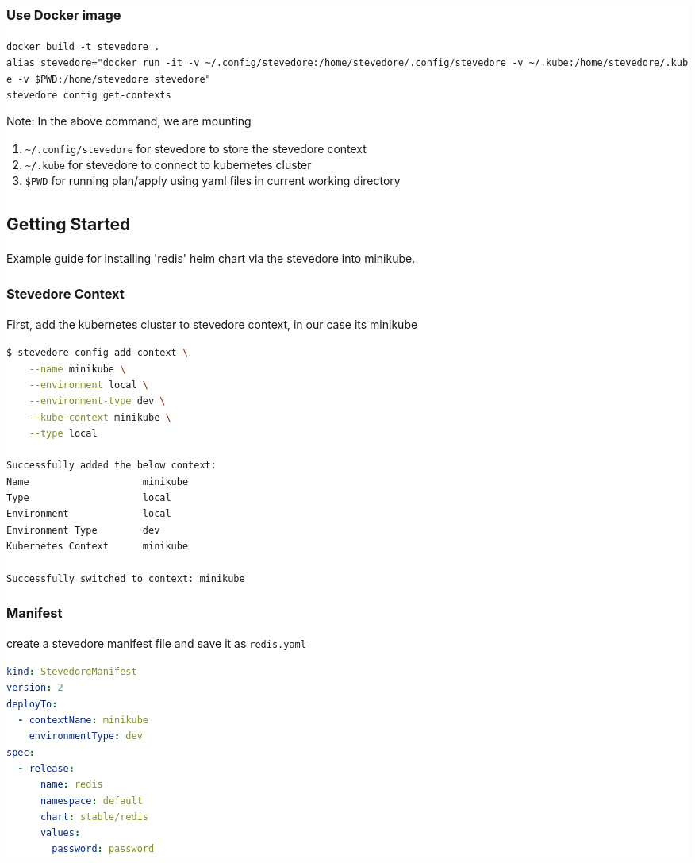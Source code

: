 ### Use Docker image
```
docker build -t stevedore .
alias stevedore="docker run -it -v ~/.config/stevedore:/home/stevedore/.config/stevedore -v ~/.kube:/home/stevedore/.kube -v $PWD:/home/stevedore stevedore"
stevedore config get-contexts
```

Note: In the above command, we are mounting
1. `~/.config/stevedore` for stevedore to store the stevedore context
2. `~/.kube` for stevedore to connect to kubernetes cluster
3. `$PWD` for running plan/apply using yaml files in current working directory

## Getting Started

Example guide for installing 'redis' helm chart via the stevedore into minikube.

### Stevedore Context

First, add the kubernetes cluster to stevedore context, in our case its minikube

```bash
$ stevedore config add-context \
    --name minikube \
    --environment local \
    --environment-type dev \
    --kube-context minikube \
    --type local

Successfully added the below context:
Name                    minikube
Type                    local
Environment             local
Environment Type        dev
Kubernetes Context      minikube

Successfully switched to context: minikube
```

### Manifest

create a stevedore manifest file and save it as `redis.yaml`

```yaml
kind: StevedoreManifest
version: 2
deployTo:
  - contextName: minikube
    environmentType: dev
spec:
  - release:
      name: redis
      namespace: default
      chart: stable/redis
      values:
        password: password
```
